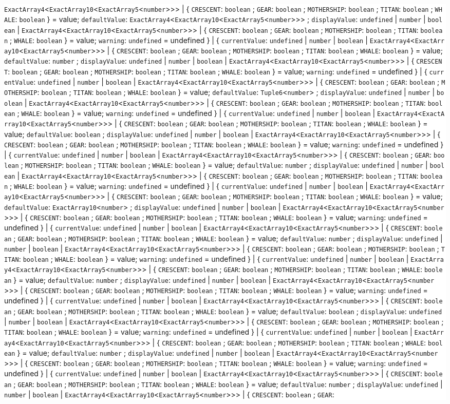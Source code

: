 `ExactArray4`<`ExactArray10`<`ExactArray5`<`number`\>\>\> \| { `CRESCENT`: `boolean` ; `GEAR`: `boolean` ; `MOTHERSHIP`: `boolean` ; `TITAN`: `boolean` ; `WHALE`: `boolean` } = value; `defaultValue`: `ExactArray4`<`ExactArray10`<`ExactArray5`<`number`\>\>\> ; `displayValue`: `undefined` \| `number` \| `boolean` \| `ExactArray4`<`ExactArray10`<`ExactArray5`<`number`\>\>\> \| { `CRESCENT`: `boolean` ; `GEAR`: `boolean` ; `MOTHERSHIP`: `boolean` ; `TITAN`: `boolean` ; `WHALE`: `boolean` } = value; `warning`: `undefined` = undefined } \| { `currentValue`: `undefined` \| `number` \| `boolean` \| `ExactArray4`<`ExactArray10`<`ExactArray5`<`number`\>\>\> \| { `CRESCENT`: `boolean` ; `GEAR`: `boolean` ; `MOTHERSHIP`: `boolean` ; `TITAN`: `boolean` ; `WHALE`: `boolean` } = value; `defaultValue`: `number` ; `displayValue`: `undefined` \| `number` \| `boolean` \| `ExactArray4`<`ExactArray10`<`ExactArray5`<`number`\>\>\> \| { `CRESCENT`: `boolean` ; `GEAR`: `boolean` ; `MOTHERSHIP`: `boolean` ; `TITAN`: `boolean` ; `WHALE`: `boolean` } = value; `warning`: `undefined` = undefined } \| { `currentValue`: `undefined` \| `number` \| `boolean` \| `ExactArray4`<`ExactArray10`<`ExactArray5`<`number`\>\>\> \| { `CRESCENT`: `boolean` ; `GEAR`: `boolean` ; `MOTHERSHIP`: `boolean` ; `TITAN`: `boolean` ; `WHALE`: `boolean` } = value; `defaultValue`: `Tuple6`<`number`\> ; `displayValue`: `undefined` \| `number` \| `boolean` \| `ExactArray4`<`ExactArray10`<`ExactArray5`<`number`\>\>\> \| { `CRESCENT`: `boolean` ; `GEAR`: `boolean` ; `MOTHERSHIP`: `boolean` ; `TITAN`: `boolean` ; `WHALE`: `boolean` } = value; `warning`: `undefined` = undefined } \| { `currentValue`: `undefined` \| `number` \| `boolean` \| `ExactArray4`<`ExactArray10`<`ExactArray5`<`number`\>\>\> \| { `CRESCENT`: `boolean` ; `GEAR`: `boolean` ; `MOTHERSHIP`: `boolean` ; `TITAN`: `boolean` ; `WHALE`: `boolean` } = value; `defaultValue`: `boolean` ; `displayValue`: `undefined` \| `number` \| `boolean` \| `ExactArray4`<`ExactArray10`<`ExactArray5`<`number`\>\>\> \| { `CRESCENT`: `boolean` ; `GEAR`: `boolean` ; `MOTHERSHIP`: `boolean` ; `TITAN`: `boolean` ; `WHALE`: `boolean` } = value; `warning`: `undefined` = undefined } \| { `currentValue`: `undefined` \| `number` \| `boolean` \| `ExactArray4`<`ExactArray10`<`ExactArray5`<`number`\>\>\> \| { `CRESCENT`: `boolean` ; `GEAR`: `boolean` ; `MOTHERSHIP`: `boolean` ; `TITAN`: `boolean` ; `WHALE`: `boolean` } = value; `defaultValue`: `number` ; `displayValue`: `undefined` \| `number` \| `boolean` \| `ExactArray4`<`ExactArray10`<`ExactArray5`<`number`\>\>\> \| { `CRESCENT`: `boolean` ; `GEAR`: `boolean` ; `MOTHERSHIP`: `boolean` ; `TITAN`: `boolean` ; `WHALE`: `boolean` } = value; `warning`: `undefined` = undefined } \| { `currentValue`: `undefined` \| `number` \| `boolean` \| `ExactArray4`<`ExactArray10`<`ExactArray5`<`number`\>\>\> \| { `CRESCENT`: `boolean` ; `GEAR`: `boolean` ; `MOTHERSHIP`: `boolean` ; `TITAN`: `boolean` ; `WHALE`: `boolean` } = value; `defaultValue`: `ExactArray10`<`number`\> ; `displayValue`: `undefined` \| `number` \| `boolean` \| `ExactArray4`<`ExactArray10`<`ExactArray5`<`number`\>\>\> \| { `CRESCENT`: `boolean` ; `GEAR`: `boolean` ; `MOTHERSHIP`: `boolean` ; `TITAN`: `boolean` ; `WHALE`: `boolean` } = value; `warning`: `undefined` = undefined } \| { `currentValue`: `undefined` \| `number` \| `boolean` \| `ExactArray4`<`ExactArray10`<`ExactArray5`<`number`\>\>\> \| { `CRESCENT`: `boolean` ; `GEAR`: `boolean` ; `MOTHERSHIP`: `boolean` ; `TITAN`: `boolean` ; `WHALE`: `boolean` } = value; `defaultValue`: `number` ; `displayValue`: `undefined` \| `number` \| `boolean` \| `ExactArray4`<`ExactArray10`<`ExactArray5`<`number`\>\>\> \| { `CRESCENT`: `boolean` ; `GEAR`: `boolean` ; `MOTHERSHIP`: `boolean` ; `TITAN`: `boolean` ; `WHALE`: `boolean` } = value; `warning`: `undefined` = undefined } \| { `currentValue`: `undefined` \| `number` \| `boolean` \| `ExactArray4`<`ExactArray10`<`ExactArray5`<`number`\>\>\> \| { `CRESCENT`: `boolean` ; `GEAR`: `boolean` ; `MOTHERSHIP`: `boolean` ; `TITAN`: `boolean` ; `WHALE`: `boolean` } = value; `defaultValue`: `number` ; `displayValue`: `undefined` \| `number` \| `boolean` \| `ExactArray4`<`ExactArray10`<`ExactArray5`<`number`\>\>\> \| { `CRESCENT`: `boolean` ; `GEAR`: `boolean` ; `MOTHERSHIP`: `boolean` ; `TITAN`: `boolean` ; `WHALE`: `boolean` } = value; `warning`: `undefined` = undefined } \| { `currentValue`: `undefined` \| `number` \| `boolean` \| `ExactArray4`<`ExactArray10`<`ExactArray5`<`number`\>\>\> \| { `CRESCENT`: `boolean` ; `GEAR`: `boolean` ; `MOTHERSHIP`: `boolean` ; `TITAN`: `boolean` ; `WHALE`: `boolean` } = value; `defaultValue`: `boolean` ; `displayValue`: `undefined` \| `number` \| `boolean` \| `ExactArray4`<`ExactArray10`<`ExactArray5`<`number`\>\>\> \| { `CRESCENT`: `boolean` ; `GEAR`: `boolean` ; `MOTHERSHIP`: `boolean` ; `TITAN`: `boolean` ; `WHALE`: `boolean` } = value; `warning`: `undefined` = undefined } \| { `currentValue`: `undefined` \| `number` \| `boolean` \| `ExactArray4`<`ExactArray10`<`ExactArray5`<`number`\>\>\> \| { `CRESCENT`: `boolean` ; `GEAR`: `boolean` ; `MOTHERSHIP`: `boolean` ; `TITAN`: `boolean` ; `WHALE`: `boolean` } = value; `defaultValue`: `number` ; `displayValue`: `undefined` \| `number` \| `boolean` \| `ExactArray4`<`ExactArray10`<`ExactArray5`<`number`\>\>\> \| { `CRESCENT`: `boolean` ; `GEAR`: `boolean` ; `MOTHERSHIP`: `boolean` ; `TITAN`: `boolean` ; `WHALE`: `boolean` } = value; `warning`: `undefined` = undefined } \| { `currentValue`: `undefined` \| `number` \| `boolean` \| `ExactArray4`<`ExactArray10`<`ExactArray5`<`number`\>\>\> \| { `CRESCENT`: `boolean` ; `GEAR`: `boolean` ; `MOTHERSHIP`: `boolean` ; `TITAN`: `boolean` ; `WHALE`: `boolean` } = value; `defaultValue`: `number` ; `displayValue`: `undefined` \| `number` \| `boolean` \| `ExactArray4`<`ExactArray10`<`ExactArray5`<`number`\>\>\> \| { `CRESCENT`: `boolean` ; `GEAR`: